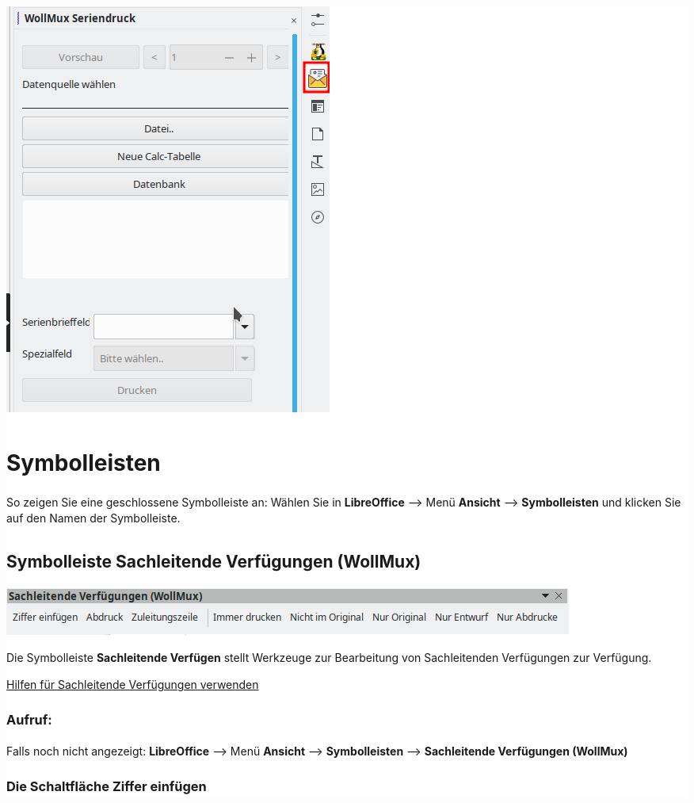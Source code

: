 ![**Briefsymbol**](images/Bedienelemente/mailmerge.png "Einstieg in den Seriendruck")

Symbolleisten
=============

So zeigen Sie eine geschlossene Symbolleiste an: Wählen Sie in **LibreOffice** --&gt; Menü **Ansicht** --&gt; **Symbolleisten** und klicken Sie auf den Namen der Symbolleiste.

Symbolleiste Sachleitende Verfügungen (WollMux)
-------------------------------------------------

![**Symbolleiste Sachleitende Verfügungen**](images/Bedienelemente/sachleitendeVerfuegungen.png "Symbolleiste Sachleitende Verfügungen")

Die Symbolleiste **Sachleitende Verfügen** stellt Werkzeuge zur Bearbeitung von Sachleitenden Verfügungen zur Verfügung.

[Hilfen für Sachleitende Verfügungen verwenden](Hilfen_fuer_Sachleitende_Verfuegungen_verwenden.md)

### Aufruf:

Falls noch nicht angezeigt: **LibreOffice** --&gt; Menü **Ansicht** --&gt; **Symbolleisten** --&gt; **Sachleitende Verfügungen (WollMux)**

### Die Schaltfläche Ziffer einfügen
